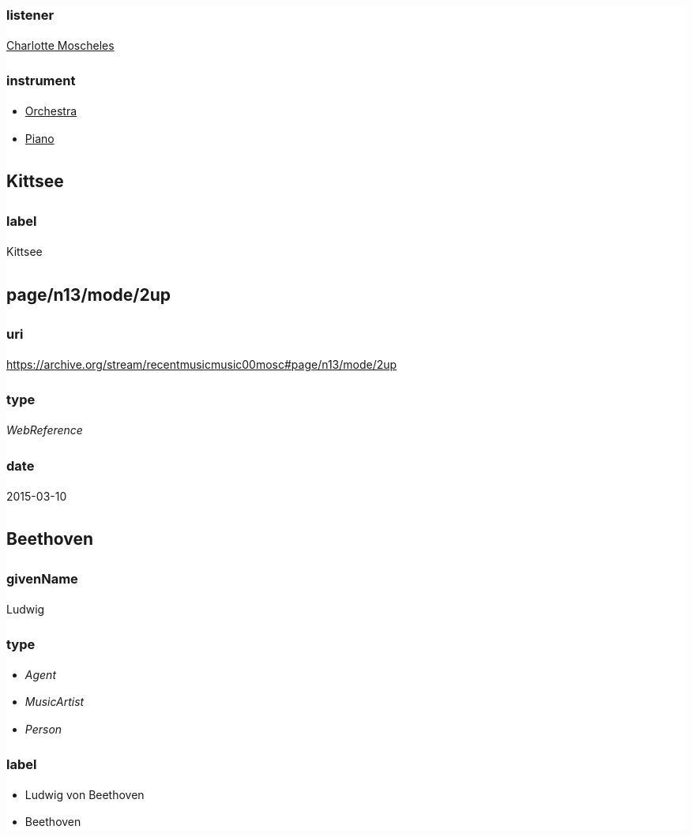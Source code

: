 ### listener


[Charlotte Moscheles](#Charlotte-Moscheles)

### instrument

 - [Orchestra](#Orchestra)

 - [Piano](#Piano)

## Kittsee

### label


Kittsee

## page/n13/mode/2up

### uri


https://archive.org/stream/recentmusicmusic00mosc#page/n13/mode/2up

### type


*WebReference*

### date


2015-03-10

## Beethoven

### givenName


Ludwig

### type

 - *Agent*

 - *MusicArtist*

 - *Person*

### label

 - Ludwig von Beethoven

 - Beethoven
